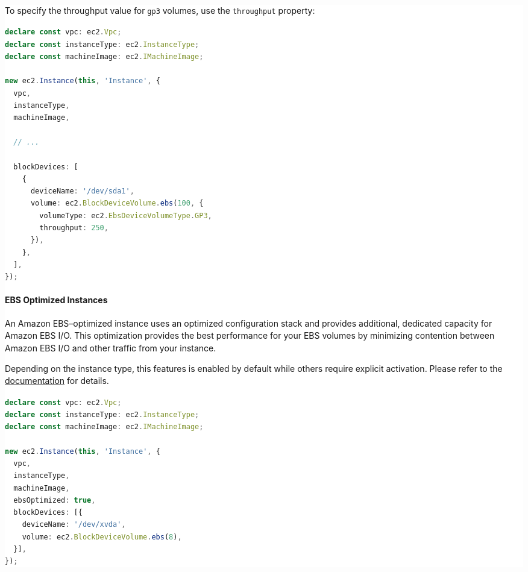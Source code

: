 To specify the throughput value for `gp3` volumes, use the `throughput` property:

```ts
declare const vpc: ec2.Vpc;
declare const instanceType: ec2.InstanceType;
declare const machineImage: ec2.IMachineImage;

new ec2.Instance(this, 'Instance', {
  vpc,
  instanceType,
  machineImage,

  // ...

  blockDevices: [
    {
      deviceName: '/dev/sda1',
      volume: ec2.BlockDeviceVolume.ebs(100, {
        volumeType: ec2.EbsDeviceVolumeType.GP3,
        throughput: 250,
      }),
    },
  ],
});

```

#### EBS Optimized Instances

An Amazon EBS–optimized instance uses an optimized configuration stack and provides additional, dedicated capacity for Amazon EBS I/O. This optimization provides the best performance for your EBS volumes by minimizing contention between Amazon EBS I/O and other traffic from your instance.

Depending on the instance type, this features is enabled by default while others require explicit activation. Please refer to the [documentation](https://docs.aws.amazon.com/AWSEC2/latest/UserGuide/ebs-optimized.html) for details.

```ts
declare const vpc: ec2.Vpc;
declare const instanceType: ec2.InstanceType;
declare const machineImage: ec2.IMachineImage;

new ec2.Instance(this, 'Instance', {
  vpc,
  instanceType,
  machineImage,
  ebsOptimized: true,
  blockDevices: [{
    deviceName: '/dev/xvda',
    volume: ec2.BlockDeviceVolume.ebs(8),
  }],
});
```

